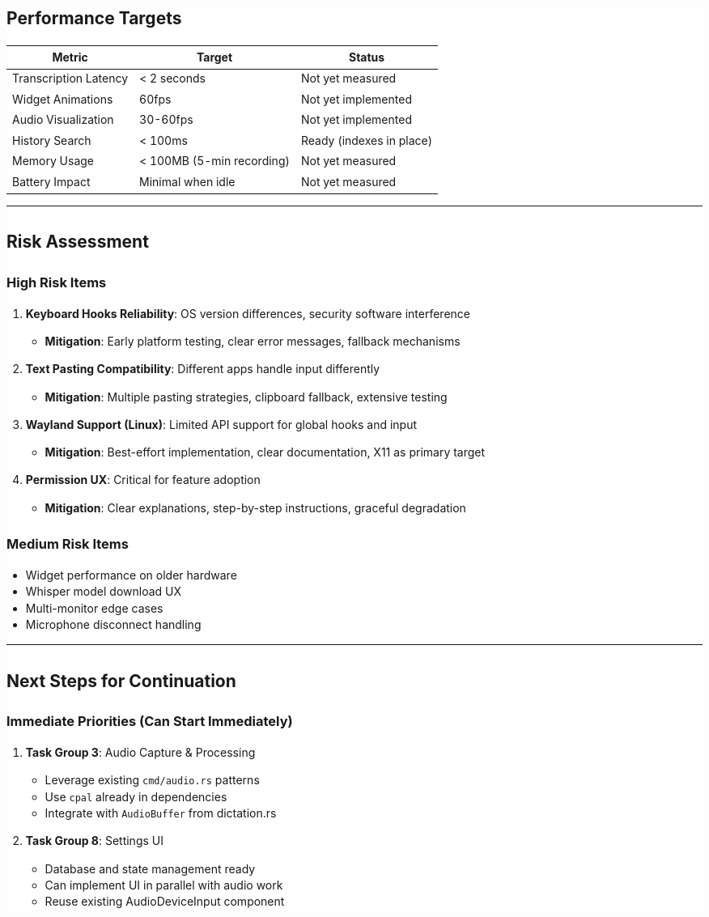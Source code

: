 ## Performance Targets

| Metric | Target | Status |
|--------|--------|--------|
| Transcription Latency | < 2 seconds | Not yet measured |
| Widget Animations | 60fps | Not yet implemented |
| Audio Visualization | 30-60fps | Not yet implemented |
| History Search | < 100ms | Ready (indexes in place) |
| Memory Usage | < 100MB (5-min recording) | Not yet measured |
| Battery Impact | Minimal when idle | Not yet measured |

---

## Risk Assessment

### High Risk Items
1. **Keyboard Hooks Reliability**: OS version differences, security software interference
   - **Mitigation**: Early platform testing, clear error messages, fallback mechanisms

2. **Text Pasting Compatibility**: Different apps handle input differently
   - **Mitigation**: Multiple pasting strategies, clipboard fallback, extensive testing

3. **Wayland Support (Linux)**: Limited API support for global hooks and input
   - **Mitigation**: Best-effort implementation, clear documentation, X11 as primary target

4. **Permission UX**: Critical for feature adoption
   - **Mitigation**: Clear explanations, step-by-step instructions, graceful degradation

### Medium Risk Items
- Widget performance on older hardware
- Whisper model download UX
- Multi-monitor edge cases
- Microphone disconnect handling

---

## Next Steps for Continuation

### Immediate Priorities (Can Start Immediately)
1. **Task Group 3**: Audio Capture & Processing
   - Leverage existing `cmd/audio.rs` patterns
   - Use `cpal` already in dependencies
   - Integrate with `AudioBuffer` from dictation.rs

2. **Task Group 8**: Settings UI
   - Database and state management ready
   - Can implement UI in parallel with audio work
   - Reuse existing AudioDeviceInput component

